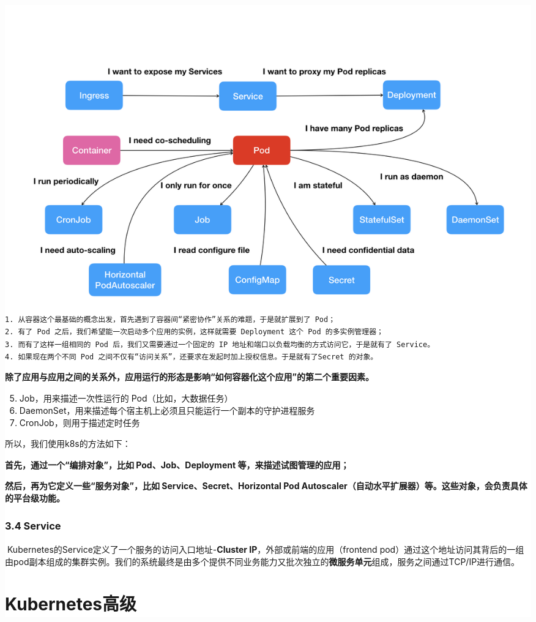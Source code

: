 ![](./png/pod.png)

	1. 从容器这个最基础的概念出发，首先遇到了容器间“紧密协作”关系的难题，于是就扩展到了 Pod；
 	2. 有了 Pod 之后，我们希望能一次启动多个应用的实例，这样就需要 Deployment 这个 Pod 的多实例管理器；
 	3. 而有了这样一组相同的 Pod 后，我们又需要通过一个固定的 IP 地址和端口以负载均衡的方式访问它，于是就有了 Service。
 	4. 如果现在两个不同 Pod 之间不仅有“访问关系”，还要求在发起时加上授权信息。于是就有了Secret 的对象。

**除了应用与应用之间的关系外，应用运行的形态是影响“如何容器化这个应用”的第二个重要因素。**

5. Job，用来描述一次性运行的 Pod（比如，大数据任务）
6. DaemonSet，用来描述每个宿主机上必须且只能运行一个副本的守护进程服务
7. CronJob，则用于描述定时任务



所以，我们使用k8s的方法如下：

**首先，通过一个“编排对象”，比如 Pod、Job、Deployment 等，来描述试图管理的应用；**

**然后，再为它定义一些“服务对象”，比如 Service、Secret、Horizontal Pod Autoscaler（自动水平扩展器）等。这些对象，会负责具体的平台级功能。**



### 3.4 Service

​		Kubernetes的Service定义了一个服务的访问入口地址-**Cluster IP**，外部或前端的应用（frontend pod）通过这个地址访问其背后的一组由pod副本组成的集群实例。我们的系统最终是由多个提供不同业务能力又批次独立的**微服务单元**组成，服务之间通过TCP/IP进行通信。

# Kubernetes高级
